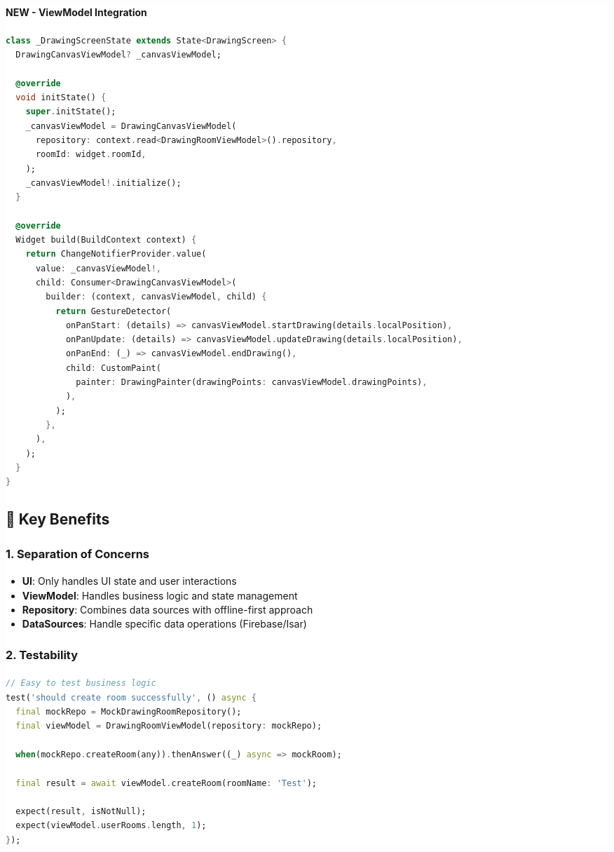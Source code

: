 #### NEW - ViewModel Integration
```dart
class _DrawingScreenState extends State<DrawingScreen> {
  DrawingCanvasViewModel? _canvasViewModel;
  
  @override
  void initState() {
    super.initState();
    _canvasViewModel = DrawingCanvasViewModel(
      repository: context.read<DrawingRoomViewModel>().repository,
      roomId: widget.roomId,
    );
    _canvasViewModel!.initialize();
  }
  
  @override
  Widget build(BuildContext context) {
    return ChangeNotifierProvider.value(
      value: _canvasViewModel!,
      child: Consumer<DrawingCanvasViewModel>(
        builder: (context, canvasViewModel, child) {
          return GestureDetector(
            onPanStart: (details) => canvasViewModel.startDrawing(details.localPosition),
            onPanUpdate: (details) => canvasViewModel.updateDrawing(details.localPosition),
            onPanEnd: (_) => canvasViewModel.endDrawing(),
            child: CustomPaint(
              painter: DrawingPainter(drawingPoints: canvasViewModel.drawingPoints),
            ),
          );
        },
      ),
    );
  }
}
```

## 🔧 Key Benefits

### 1. **Separation of Concerns**
- **UI**: Only handles UI state and user interactions
- **ViewModel**: Handles business logic and state management
- **Repository**: Combines data sources with offline-first approach
- **DataSources**: Handle specific data operations (Firebase/Isar)

### 2. **Testability**
```dart
// Easy to test business logic
test('should create room successfully', () async {
  final mockRepo = MockDrawingRoomRepository();
  final viewModel = DrawingRoomViewModel(repository: mockRepo);
  
  when(mockRepo.createRoom(any)).thenAnswer((_) async => mockRoom);
  
  final result = await viewModel.createRoom(roomName: 'Test');
  
  expect(result, isNotNull);
  expect(viewModel.userRooms.length, 1);
});
```
